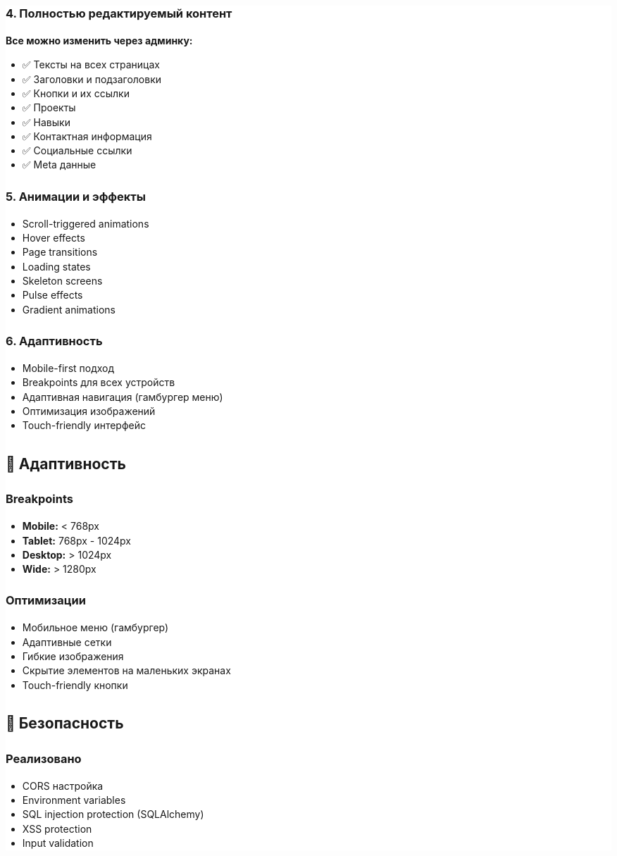 ### 4. Полностью редактируемый контент
**Все можно изменить через админку:**
- ✅ Тексты на всех страницах
- ✅ Заголовки и подзаголовки
- ✅ Кнопки и их ссылки
- ✅ Проекты
- ✅ Навыки
- ✅ Контактная информация
- ✅ Социальные ссылки
- ✅ Meta данные

### 5. Анимации и эффекты
- Scroll-triggered animations
- Hover effects
- Page transitions
- Loading states
- Skeleton screens
- Pulse effects
- Gradient animations

### 6. Адаптивность
- Mobile-first подход
- Breakpoints для всех устройств
- Адаптивная навигация (гамбургер меню)
- Оптимизация изображений
- Touch-friendly интерфейс

## 📱 Адаптивность

### Breakpoints
- **Mobile:** < 768px
- **Tablet:** 768px - 1024px
- **Desktop:** > 1024px
- **Wide:** > 1280px

### Оптимизации
- Мобильное меню (гамбургер)
- Адаптивные сетки
- Гибкие изображения
- Скрытие элементов на маленьких экранах
- Touch-friendly кнопки

## 🔐 Безопасность

### Реализовано
- CORS настройка
- Environment variables
- SQL injection protection (SQLAlchemy)
- XSS protection
- Input validation
